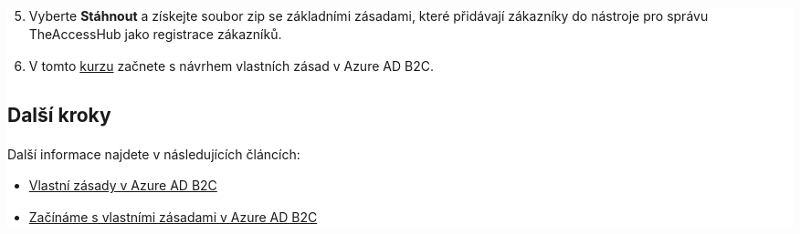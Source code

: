 5. Vyberte **Stáhnout** a získejte soubor zip se základními zásadami, které přidávají zákazníky do nástroje pro správu TheAccessHub jako registrace zákazníků.

6. V tomto [kurzu](./custom-policy-get-started.md) začnete s návrhem vlastních zásad v Azure AD B2C.

## <a name="next-steps"></a>Další kroky

Další informace najdete v následujících článcích:

- [Vlastní zásady v Azure AD B2C](./custom-policy-overview.md)

- [Začínáme s vlastními zásadami v Azure AD B2C](./custom-policy-get-started.md?tabs=applications)
